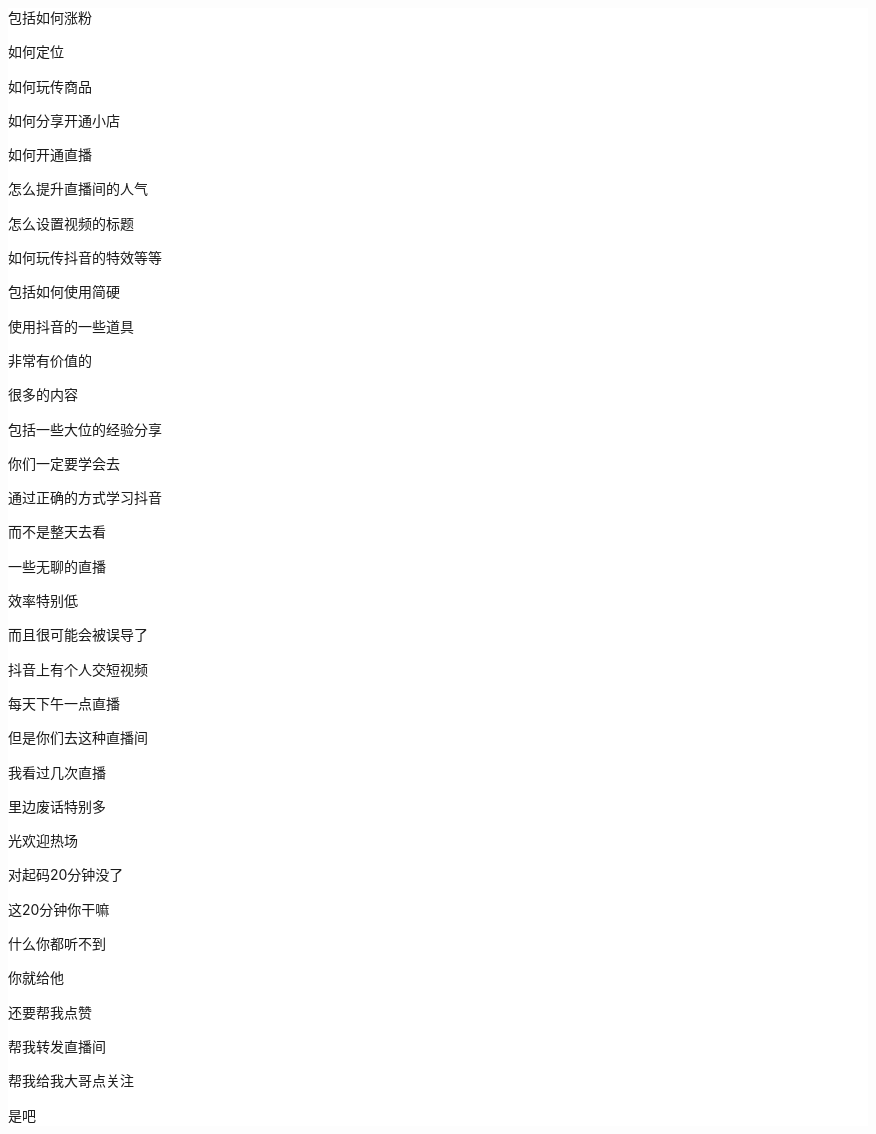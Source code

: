 包括如何涨粉

如何定位

如何玩传商品

如何分享开通小店

如何开通直播

怎么提升直播间的人气

怎么设置视频的标题

如何玩传抖音的特效等等

包括如何使用简硬

使用抖音的一些道具

非常有价值的

很多的内容

包括一些大位的经验分享

你们一定要学会去

通过正确的方式学习抖音

而不是整天去看

一些无聊的直播

效率特别低

而且很可能会被误导了

抖音上有个人交短视频

每天下午一点直播

但是你们去这种直播间

我看过几次直播

里边废话特别多

光欢迎热场

对起码20分钟没了

这20分钟你干嘛

什么你都听不到

你就给他

还要帮我点赞

帮我转发直播间

帮我给我大哥点关注

是吧
